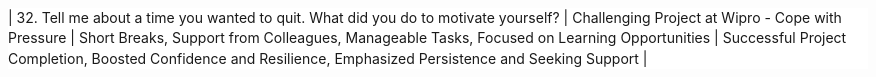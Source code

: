 | 32. Tell me about a time you wanted to quit. What did you do to motivate yourself?         | Challenging Project at Wipro - Cope with Pressure                                       | Short Breaks, Support from Colleagues, Manageable Tasks, Focused on Learning Opportunities | Successful Project Completion, Boosted Confidence and Resilience, Emphasized Persistence and Seeking Support |



